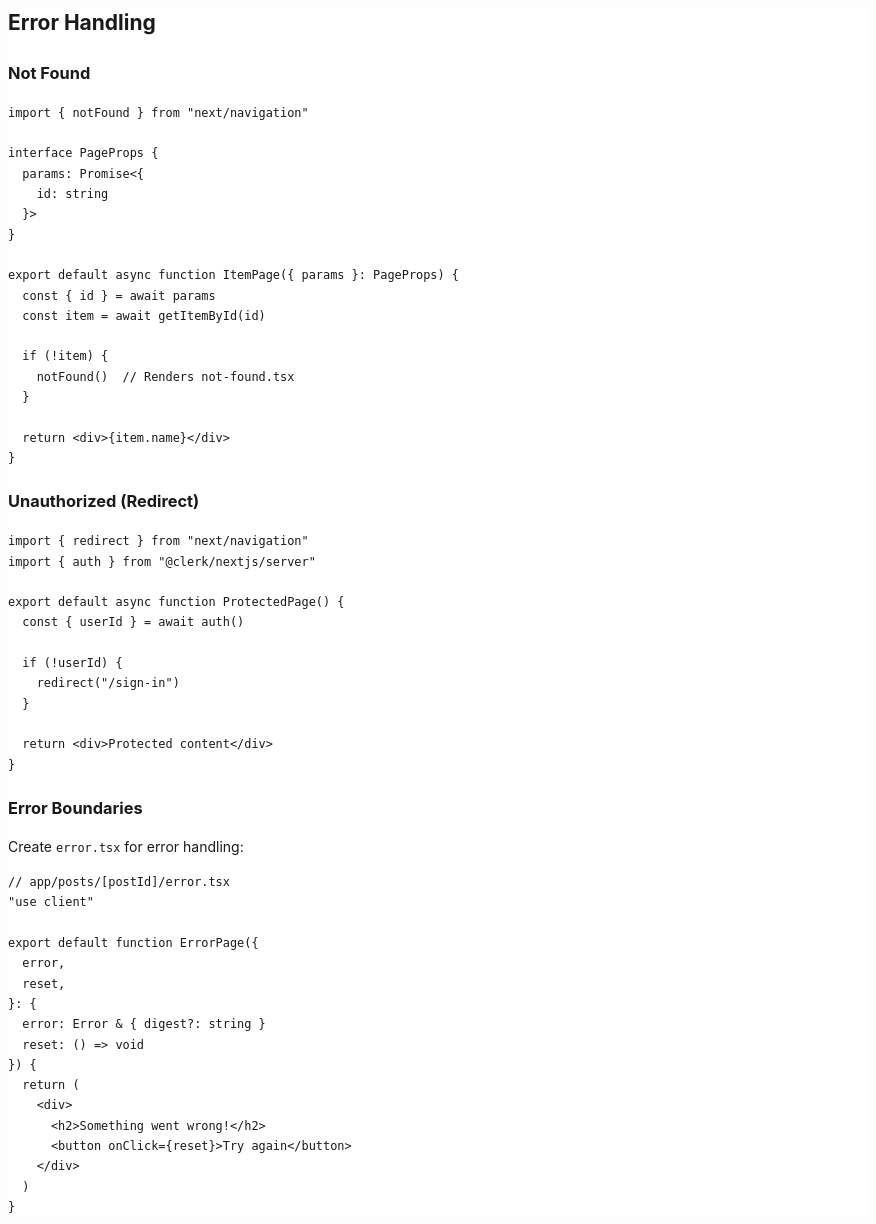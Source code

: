 ## Error Handling

### Not Found

```tsx
import { notFound } from "next/navigation"

interface PageProps {
  params: Promise<{
    id: string
  }>
}

export default async function ItemPage({ params }: PageProps) {
  const { id } = await params
  const item = await getItemById(id)

  if (!item) {
    notFound()  // Renders not-found.tsx
  }

  return <div>{item.name}</div>
}
```

### Unauthorized (Redirect)

```tsx
import { redirect } from "next/navigation"
import { auth } from "@clerk/nextjs/server"

export default async function ProtectedPage() {
  const { userId } = await auth()

  if (!userId) {
    redirect("/sign-in")
  }

  return <div>Protected content</div>
}
```

### Error Boundaries

Create `error.tsx` for error handling:

```tsx
// app/posts/[postId]/error.tsx
"use client"

export default function ErrorPage({
  error,
  reset,
}: {
  error: Error & { digest?: string }
  reset: () => void
}) {
  return (
    <div>
      <h2>Something went wrong!</h2>
      <button onClick={reset}>Try again</button>
    </div>
  )
}
```